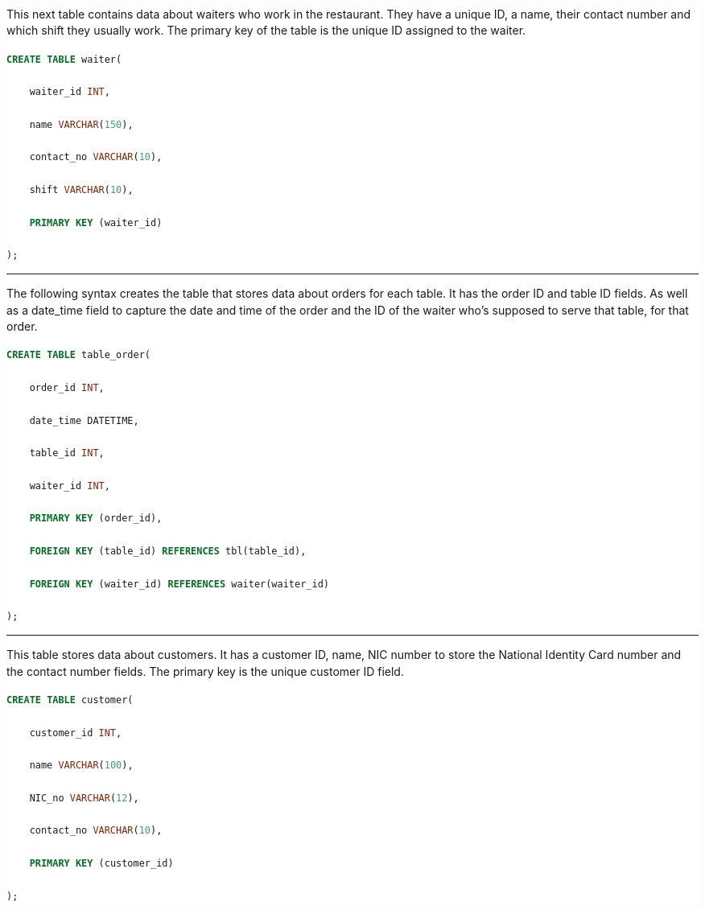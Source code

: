 
This next table contains data about waiters who work in the restaurant. They have a unique ID, a name, their contact number and which shift they usually work. The primary key of the table is the unique ID assigned to the waiter.   

```SQL
CREATE TABLE waiter( 

    waiter_id INT, 

    name VARCHAR(150), 

    contact_no VARCHAR(10), 

    shift VARCHAR(10), 

    PRIMARY KEY (waiter_id) 

); 
```

---

The following syntax creates the table that stores data about orders for each table. It has the order ID and table ID fields. As well as a date_time field to capture the date and time of the order and the ID of the waiter who’s supposed to serve that table, for that order.


```SQL
CREATE TABLE table_order( 

    order_id INT, 

    date_time DATETIME, 

    table_id INT, 

    waiter_id INT, 

    PRIMARY KEY (order_id), 

    FOREIGN KEY (table_id) REFERENCES tbl(table_id), 

    FOREIGN KEY (waiter_id) REFERENCES waiter(waiter_id) 

); 
```

---

This table stores data about customers. It has a customer ID, name, NIC number to store the National Identity Card number and the contact number fields. The primary key is the unique customer ID field.


```SQL
CREATE TABLE customer( 

    customer_id INT, 

    name VARCHAR(100), 

    NIC_no VARCHAR(12), 

    contact_no VARCHAR(10), 

    PRIMARY KEY (customer_id) 

); 
```